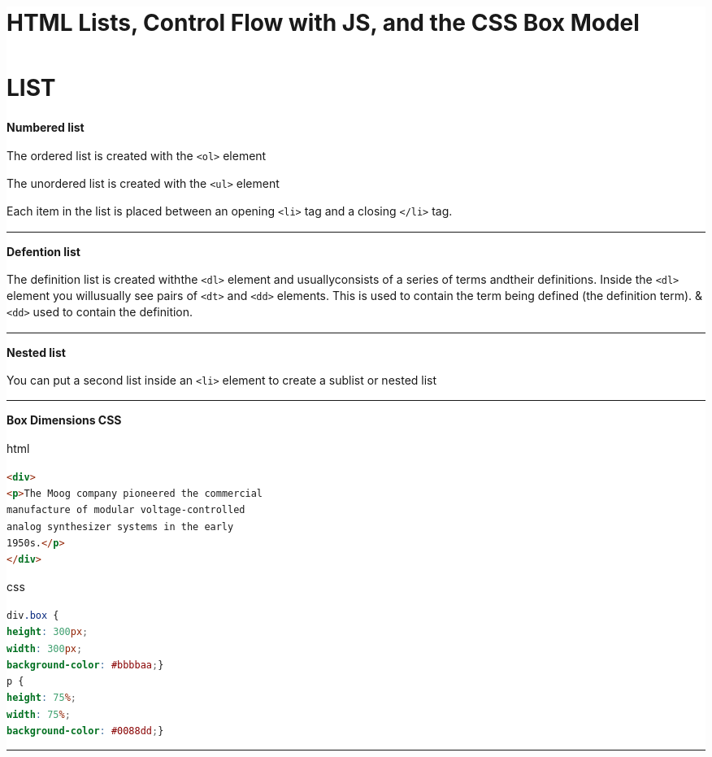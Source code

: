 
# HTML Lists, Control Flow with JS, and the CSS Box Model

# LIST

**Numbered list**

The ordered list is created with the `<ol>` element

The unordered list is created with the `<ul>` element

Each item in the list is placed between an opening `<li>` tag and a closing `</li>` tag.

---

**Defention list**


The definition list is created withthe `<dl>` element and usuallyconsists of a series of terms andtheir definitions. Inside the `<dl>` element you willusually see pairs of `<dt>` and `<dd>` elements. This is used to contain the term being defined (the definition
term). & `<dd>` used to contain the definition.

***

**Nested list**

You can put a second list inside an `<li>` element to create a sublist or nested list


***

**Box Dimensions CSS**

html
```html
<div>
<p>The Moog company pioneered the commercial
manufacture of modular voltage-controlled
analog synthesizer systems in the early
1950s.</p>
</div>
```

css
```CSS
div.box {
height: 300px;
width: 300px;
background-color: #bbbbaa;}
p {
height: 75%;
width: 75%;
background-color: #0088dd;}
```

***
